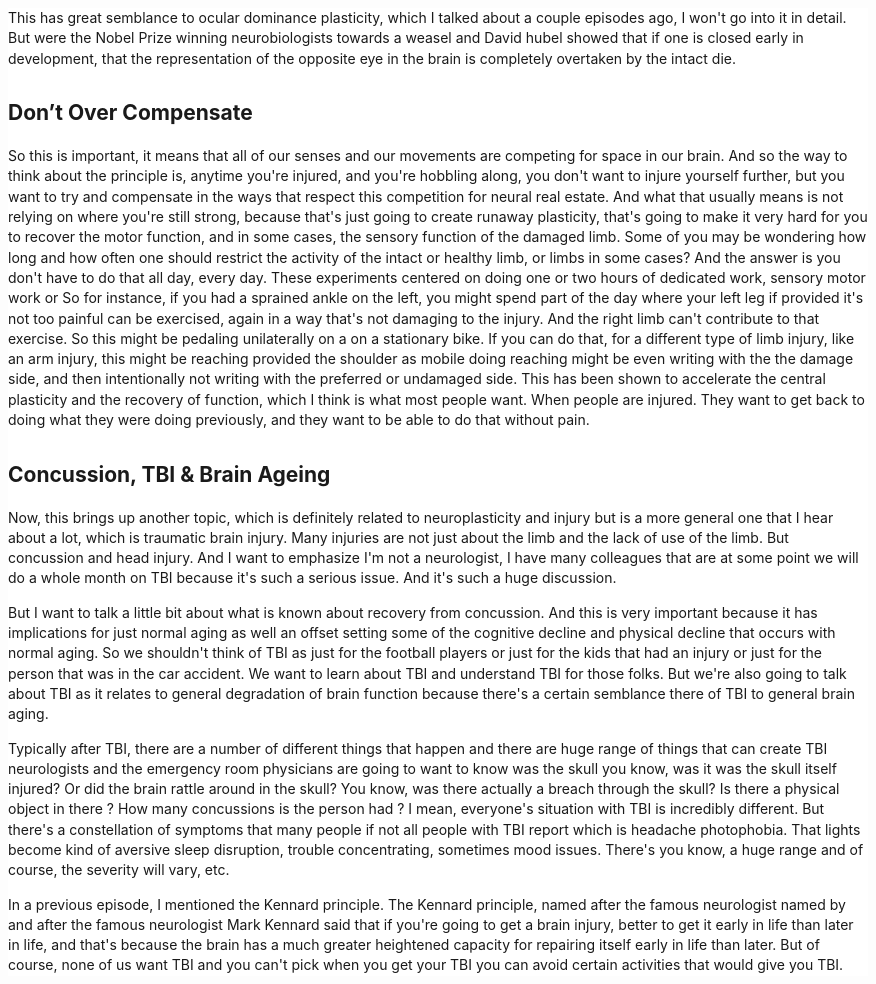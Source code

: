 This has great semblance to ocular dominance plasticity, which I talked about a couple episodes ago, I won't go into it in detail. But were the Nobel Prize winning neurobiologists towards a weasel and David hubel showed that if one is closed early in development, that the representation of the opposite eye in the brain is completely overtaken by the intact die. 

## Don’t Over Compensate 
So this is important, it means that all of our senses and our movements are competing for space in our brain. And so the way to think about the principle is, anytime you're injured, and you're hobbling along, you don't want to injure yourself further, but you want to try and compensate in the ways that respect this competition for neural real estate. And what that usually means is not relying on where you're still strong, because that's just going to create runaway plasticity, that's going to make it very hard for you to recover the motor function, and in some cases, the sensory function of the damaged limb. Some of you may be wondering how long and how often one should restrict the activity of the intact or healthy limb, or limbs in some cases? And the answer is you don't have to do that all day, every day. These experiments centered on doing one or two hours of dedicated work, sensory motor work or So for instance, if you had a sprained ankle on the left, you might spend part of the day where your left leg if provided it's not too painful can be exercised, again in a way that's not damaging to the injury. And the right limb can't contribute to that exercise. So this might be pedaling unilaterally on a on a stationary bike. If you can do that, for a different type of limb injury, like an arm injury, this might be reaching provided the shoulder as mobile doing reaching might be even writing with the the damage side, and then intentionally not writing with the preferred or undamaged side. This has been shown to accelerate the central plasticity and the recovery of function, which I think is what most people want. When people are injured. They want to get back to doing what they were doing previously, and they want to be able to do that without pain. 

## Concussion, TBI & Brain Ageing 
Now, this brings up another topic, which is definitely related to neuroplasticity and injury but is a more general one that I hear about a lot, which is traumatic brain injury. Many injuries are not just about the limb and the lack of use of the limb. But concussion and head injury. And I want to emphasize I'm not a neurologist, I have many colleagues that are at some point we will do a whole month on TBI because it's such a serious issue. And it's such a huge discussion. 

But I want to talk a little bit about what is known about recovery from concussion. And this is very important because it has implications for just normal aging as well an offset setting some of the cognitive decline and physical decline that occurs with normal aging. So we shouldn't think of TBI as just for the football players or just for the kids that had an injury or just for the person that was in the car accident. We want to learn about TBI and understand TBI for those folks. But we're also going to talk about TBI as it relates to general degradation of brain function because there's a certain semblance there of TBI to general brain aging. 

Typically after TBI, there are a number of different things that happen and there are huge range of things that can create TBI neurologists and the emergency room physicians are going to want to know was the skull you know, was it was the skull itself injured? Or did the brain rattle around in the skull? You know, was there actually a breach through the skull? Is there a physical object in there ? How many concussions is the person had ? I mean, everyone's situation with TBI is incredibly different. But there's a constellation of symptoms that many people if not all people with TBI report which is headache photophobia. That lights become kind of aversive sleep disruption, trouble concentrating, sometimes mood issues. There's you know, a huge range and of course, the severity will vary, etc. 

In a previous episode, I mentioned the Kennard principle. The Kennard principle, named after the famous neurologist named by and after the famous neurologist Mark Kennard said that if you're going to get a brain injury, better to get it early in life than later in life, and that's because the brain has a much greater heightened capacity for repairing itself early in life than later. But of course, none of us want TBI and you can't pick when you get your TBI you can avoid certain activities that would give you TBI. 
